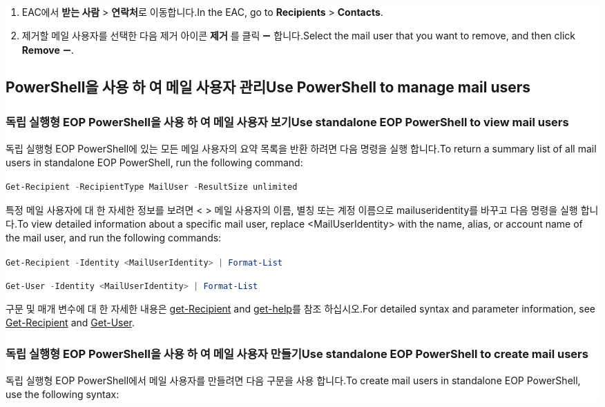 1. <span data-ttu-id="a4d0a-179">EAC에서 **받는 사람** \> **연락처**로 이동합니다.</span><span class="sxs-lookup"><span data-stu-id="a4d0a-179">In the EAC, go to **Recipients** \> **Contacts**.</span></span>

2. <span data-ttu-id="a4d0a-180">제거할 메일 사용자를 선택한 다음 제거 아이콘 **제거** 를 클릭 ![ ](../../media/ITPro-EAC-RemoveIcon.gif) 합니다.</span><span class="sxs-lookup"><span data-stu-id="a4d0a-180">Select the mail user that you want to remove, and then click **Remove** ![Remove icon](../../media/ITPro-EAC-RemoveIcon.gif).</span></span>

## <a name="use-powershell-to-manage-mail-users"></a><span data-ttu-id="a4d0a-181">PowerShell을 사용 하 여 메일 사용자 관리</span><span class="sxs-lookup"><span data-stu-id="a4d0a-181">Use PowerShell to manage mail users</span></span>

### <a name="use-standalone-eop-powershell-to-view-mail-users"></a><span data-ttu-id="a4d0a-182">독립 실행형 EOP PowerShell을 사용 하 여 메일 사용자 보기</span><span class="sxs-lookup"><span data-stu-id="a4d0a-182">Use standalone EOP PowerShell to view mail users</span></span>

<span data-ttu-id="a4d0a-183">독립 실행형 EOP PowerShell에 있는 모든 메일 사용자의 요약 목록을 반환 하려면 다음 명령을 실행 합니다.</span><span class="sxs-lookup"><span data-stu-id="a4d0a-183">To return a summary list of all mail users in standalone EOP PowerShell, run the following command:</span></span>

```powershell
Get-Recipient -RecipientType MailUser -ResultSize unlimited
```

<span data-ttu-id="a4d0a-184">특정 메일 사용자에 대 한 자세한 정보를 보려면 \< \> 메일 사용자의 이름, 별칭 또는 계정 이름으로 mailuseridentity를 바꾸고 다음 명령을 실행 합니다.</span><span class="sxs-lookup"><span data-stu-id="a4d0a-184">To view detailed information about a specific mail user, replace \<MailUserIdentity\> with the name, alias, or account name of the mail user, and run the following commands:</span></span>

```powershell
Get-Recipient -Identity <MailUserIdentity> | Format-List
```

```powershell
Get-User -Identity <MailUserIdentity> | Format-List
```

<span data-ttu-id="a4d0a-185">구문 및 매개 변수에 대 한 자세한 내용은 [get-Recipient](https://docs.microsoft.com/powershell/module/exchange/get-recipient) and [get-help](https://docs.microsoft.com/powershell/module/exchange/get-user)를 참조 하십시오.</span><span class="sxs-lookup"><span data-stu-id="a4d0a-185">For detailed syntax and parameter information, see [Get-Recipient](https://docs.microsoft.com/powershell/module/exchange/get-recipient) and [Get-User](https://docs.microsoft.com/powershell/module/exchange/get-user).</span></span>

### <a name="use-standalone-eop-powershell-to-create-mail-users"></a><span data-ttu-id="a4d0a-186">독립 실행형 EOP PowerShell을 사용 하 여 메일 사용자 만들기</span><span class="sxs-lookup"><span data-stu-id="a4d0a-186">Use standalone EOP PowerShell to create mail users</span></span>

<span data-ttu-id="a4d0a-187">독립 실행형 EOP PowerShell에서 메일 사용자를 만들려면 다음 구문을 사용 합니다.</span><span class="sxs-lookup"><span data-stu-id="a4d0a-187">To create mail users in standalone EOP PowerShell, use the following syntax:</span></span>
